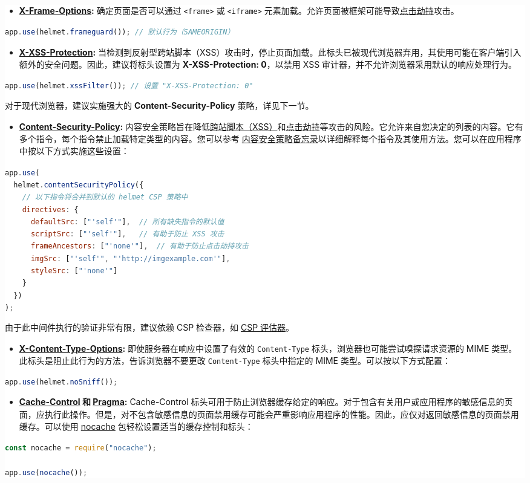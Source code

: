 - **[X-Frame-Options](https://developer.mozilla.org/en-US/docs/Web/HTTP/Headers/X-Frame-Options):** 确定页面是否可以通过 `<frame>` 或 `<iframe>` 元素加载。允许页面被框架可能导致[点击劫持](https://owasp.org/www-community/attacks/Clickjacking)攻击。

```JavaScript
app.use(helmet.frameguard()); // 默认行为（SAMEORIGIN）
```

- **[X-XSS-Protection](https://developer.mozilla.org/en-US/docs/Web/HTTP/Headers/X-XSS-Protection):** 当检测到反射型跨站脚本（XSS）攻击时，停止页面加载。此标头已被现代浏览器弃用，其使用可能在客户端引入额外的安全问题。因此，建议将标头设置为 **X-XSS-Protection: 0**，以禁用 XSS 审计器，并不允许浏览器采用默认的响应处理行为。

```JavaScript
app.use(helmet.xssFilter()); // 设置 "X-XSS-Protection: 0"
```

对于现代浏览器，建议实施强大的 **Content-Security-Policy** 策略，详见下一节。

- **[Content-Security-Policy](https://developer.mozilla.org/en-US/docs/Web/HTTP/Headers/Content-Security-Policy):** 内容安全策略旨在降低[跨站脚本（XSS）](https://owasp.org/www-community/attacks/xss/)和[点击劫持](https://owasp.org/www-community/attacks/Clickjacking)等攻击的风险。它允许来自您决定的列表的内容。它有多个指令，每个指令禁止加载特定类型的内容。您可以参考 [内容安全策略备忘录](https://cheatsheetseries.owasp.org/cheatsheets/Content_Security_Policy_Cheat_Sheet.html)以详细解释每个指令及其使用方法。您可以在应用程序中按以下方式实施这些设置：

```JavaScript
app.use(
  helmet.contentSecurityPolicy({
    // 以下指令将合并到默认的 helmet CSP 策略中
    directives: {
      defaultSrc: ["'self'"],  // 所有缺失指令的默认值
      scriptSrc: ["'self'"],   // 有助于防止 XSS 攻击
      frameAncestors: ["'none'"],  // 有助于防止点击劫持攻击
      imgSrc: ["'self'", "'http://imgexample.com'"],
      styleSrc: ["'none'"]
    }
  })
);
```

由于此中间件执行的验证非常有限，建议依赖 CSP 检查器，如 [CSP 评估器](https://csp-evaluator.withgoogle.com/)。

- **[X-Content-Type-Options](https://developer.mozilla.org/en-US/docs/Web/HTTP/Headers/X-Content-Type-Options):** 即使服务器在响应中设置了有效的 `Content-Type` 标头，浏览器也可能尝试嗅探请求资源的 MIME 类型。此标头是阻止此行为的方法，告诉浏览器不要更改 `Content-Type` 标头中指定的 MIME 类型。可以按以下方式配置：

```JavaScript
app.use(helmet.noSniff());
```

- **[Cache-Control](https://developer.mozilla.org/en-US/docs/Web/HTTP/Headers/Cache-Control) 和 [Pragma](https://developer.mozilla.org/en-US/docs/Web/HTTP/Headers/Pragma):** Cache-Control 标头可用于防止浏览器缓存给定的响应。对于包含有关用户或应用程序的敏感信息的页面，应执行此操作。但是，对不包含敏感信息的页面禁用缓存可能会严重影响应用程序的性能。因此，应仅对返回敏感信息的页面禁用缓存。可以使用 [nocache](https://www.npmjs.com/package/nocache) 包轻松设置适当的缓存控制和标头：

```JavaScript
const nocache = require("nocache");

app.use(nocache());
```
